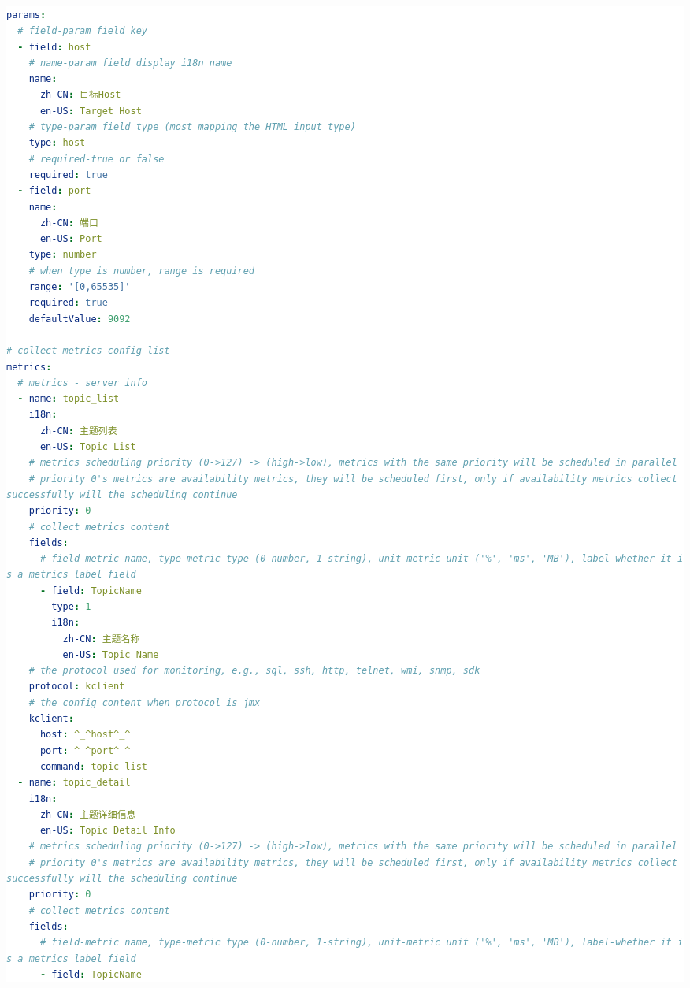 ```yaml
params:
  # field-param field key
  - field: host
    # name-param field display i18n name
    name:
      zh-CN: 目标Host
      en-US: Target Host
    # type-param field type (most mapping the HTML input type)
    type: host
    # required-true or false
    required: true
  - field: port
    name:
      zh-CN: 端口
      en-US: Port
    type: number
    # when type is number, range is required
    range: '[0,65535]'
    required: true
    defaultValue: 9092

# collect metrics config list
metrics:
  # metrics - server_info
  - name: topic_list
    i18n:
      zh-CN: 主题列表
      en-US: Topic List
    # metrics scheduling priority (0->127) -> (high->low), metrics with the same priority will be scheduled in parallel
    # priority 0's metrics are availability metrics, they will be scheduled first, only if availability metrics collect successfully will the scheduling continue
    priority: 0
    # collect metrics content
    fields:
      # field-metric name, type-metric type (0-number, 1-string), unit-metric unit ('%', 'ms', 'MB'), label-whether it is a metrics label field
      - field: TopicName
        type: 1
        i18n:
          zh-CN: 主题名称
          en-US: Topic Name
    # the protocol used for monitoring, e.g., sql, ssh, http, telnet, wmi, snmp, sdk
    protocol: kclient
    # the config content when protocol is jmx
    kclient:
      host: ^_^host^_^
      port: ^_^port^_^
      command: topic-list
  - name: topic_detail
    i18n:
      zh-CN: 主题详细信息
      en-US: Topic Detail Info
    # metrics scheduling priority (0->127) -> (high->low), metrics with the same priority will be scheduled in parallel
    # priority 0's metrics are availability metrics, they will be scheduled first, only if availability metrics collect successfully will the scheduling continue
    priority: 0
    # collect metrics content
    fields:
      # field-metric name, type-metric type (0-number, 1-string), unit-metric unit ('%', 'ms', 'MB'), label-whether it is a metrics label field
      - field: TopicName
```